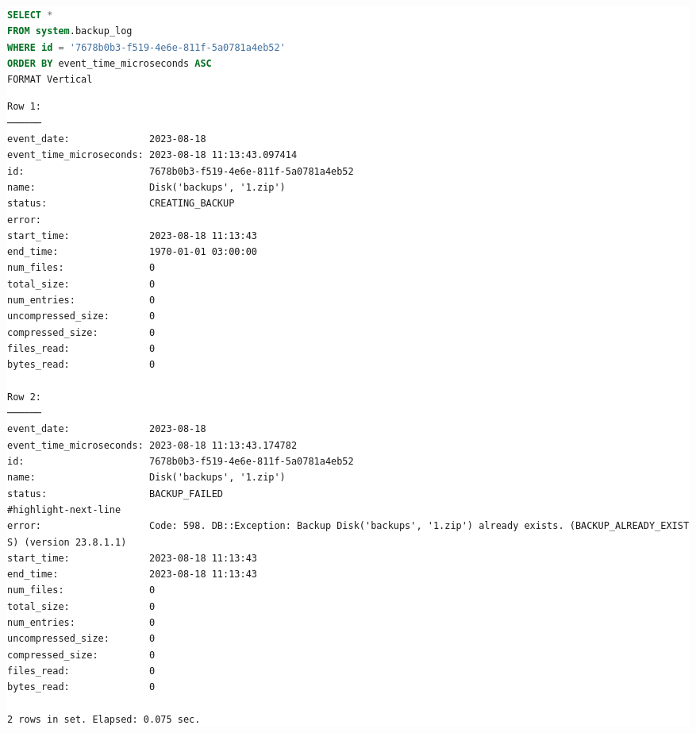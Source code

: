 ```sql
SELECT *
FROM system.backup_log
WHERE id = '7678b0b3-f519-4e6e-811f-5a0781a4eb52'
ORDER BY event_time_microseconds ASC
FORMAT Vertical
```

```response
Row 1:
──────
event_date:              2023-08-18
event_time_microseconds: 2023-08-18 11:13:43.097414
id:                      7678b0b3-f519-4e6e-811f-5a0781a4eb52
name:                    Disk('backups', '1.zip')
status:                  CREATING_BACKUP
error:
start_time:              2023-08-18 11:13:43
end_time:                1970-01-01 03:00:00
num_files:               0
total_size:              0
num_entries:             0
uncompressed_size:       0
compressed_size:         0
files_read:              0
bytes_read:              0

Row 2:
──────
event_date:              2023-08-18
event_time_microseconds: 2023-08-18 11:13:43.174782
id:                      7678b0b3-f519-4e6e-811f-5a0781a4eb52
name:                    Disk('backups', '1.zip')
status:                  BACKUP_FAILED
#highlight-next-line
error:                   Code: 598. DB::Exception: Backup Disk('backups', '1.zip') already exists. (BACKUP_ALREADY_EXISTS) (version 23.8.1.1)
start_time:              2023-08-18 11:13:43
end_time:                2023-08-18 11:13:43
num_files:               0
total_size:              0
num_entries:             0
uncompressed_size:       0
compressed_size:         0
files_read:              0
bytes_read:              0

2 rows in set. Elapsed: 0.075 sec.
```
